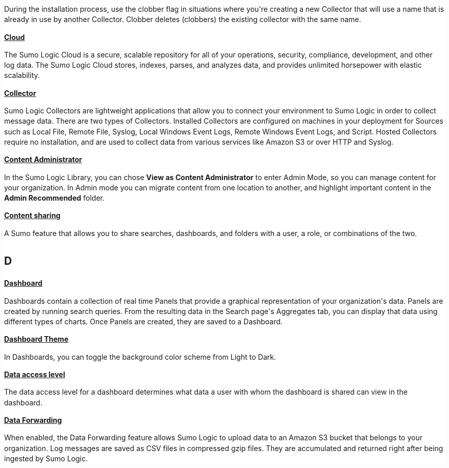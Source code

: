 During the installation process, use the clobber flag in situations where you're creating a new Collector that will use a name that is already in use by another Collector. Clobber deletes (clobbers) the existing collector with the same name.

**[Cloud](/docs/get-started#sumo-logic-cloud)**

The Sumo Logic Cloud is a secure, scalable repository for all of your operations, security, compliance, development, and other log data. The Sumo Logic Cloud stores, indexes, parses, and analyzes data, and provides unlimited horsepower with elastic scalability.

**[Collector](https://help.sumologic.com/03Send-Data/01-Design-Your-Deployment/Compare-Installed-and-Hosted-Collectors)**

Sumo Logic Collectors are lightweight applications that allow you to connect your environment to Sumo Logic in order to collect message data. There are two types of Collectors. Installed Collectors are configured on machines in your deployment for Sources such as Local File, Remote File, Syslog, Local Windows Event Logs, Remote Windows Event Logs, and Script. Hosted Collectors require no installation, and are used to collect data from various services like Amazon S3 or over HTTP and Syslog.

**[Content Administrator](https://help.sumologic.com/Manage/Content_Sharing/Admin_Mode)**

In the Sumo Logic Library, you can chose **View as Content Administrator** to enter Admin Mode, so you can manage content for your organization. In Admin mode you can migrate content from one location to another, and highlight important content in the **Admin Recommended** folder.

**[Content sharing](https://help.sumologic.com/Manage/Content_Sharing)**

A Sumo feature that allows you to share searches, dashboards, and folders with a user, a role, or combinations of the two.




## D

**[Dashboard](https://help.sumologic.com/Visualizations-and-Alerts/Dashboards)**

Dashboards contain a collection of real time Panels that provide a graphical representation of your organization's data. Panels are created by running search queries. From the resulting data in the Search page's Aggregates tab, you can display that data using different types of charts. Once Panels are created, they are saved to a Dashboard.

**[Dashboard Theme](https://help.sumologic.com/Visualizations-and-Alerts/Dashboards/Edit-Dashboards-and-Panels/Change-Dashboard-Themes)**

In Dashboards, you can toggle the background color scheme from Light to Dark.

**[Data access level](https://help.sumologic.com/Visualizations-and-Alerts/Dashboards/Get-Started-with-Dashboards-and-Panels/Set_the_Data_Access_Level_for_a_Dashboard)**

The data access level for a dashboard determines what data a user with whom the dashboard is shared can view in the dashboard.

**[Data Forwarding](https://help.sumologic.com/Manage/Data-Forwarding)**

When enabled, the Data Forwarding feature allows Sumo Logic to upload data to an Amazon S3 bucket that belongs to your organization. Log messages are saved as CSV files in compressed gzip files. They are accumulated and returned right after being ingested by Sumo Logic.
